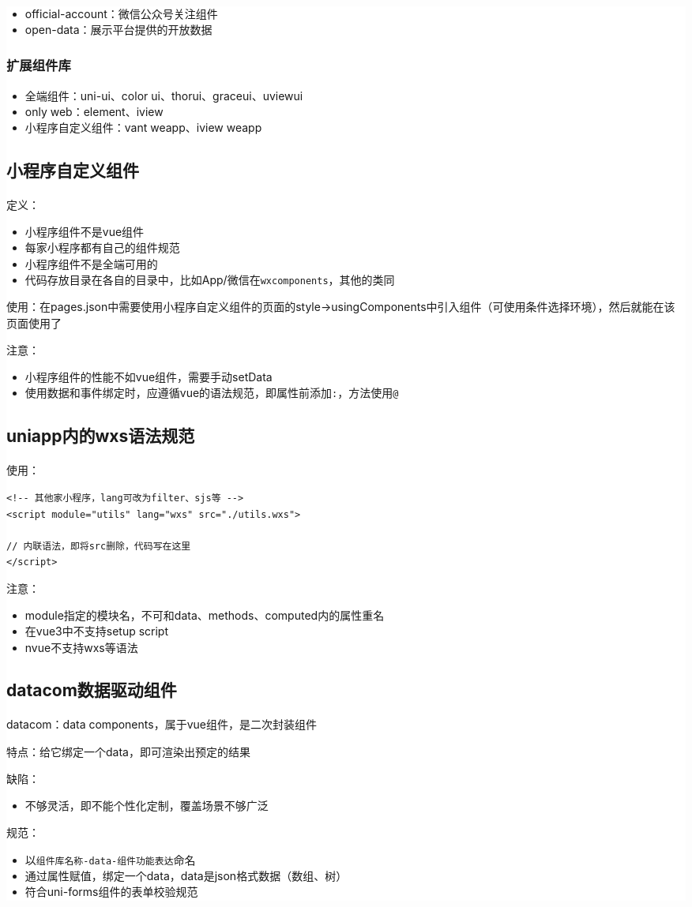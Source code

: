 - official-account：微信公众号关注组件
- open-data：展示平台提供的开放数据

### 扩展组件库

- 全端组件：uni-ui、color ui、thorui、graceui、uviewui
- only web：element、iview
- 小程序自定义组件：vant weapp、iview weapp

## 小程序自定义组件

定义：

- 小程序组件不是vue组件
- 每家小程序都有自己的组件规范
- 小程序组件不是全端可用的
- 代码存放目录在各自的目录中，比如App/微信在`wxcomponents`，其他的类同

使用：在pages.json中需要使用小程序自定义组件的页面的style->usingComponents中引入组件（可使用条件选择环境），然后就能在该页面使用了

注意：

- 小程序组件的性能不如vue组件，需要手动setData
- 使用数据和事件绑定时，应遵循vue的语法规范，即属性前添加`:`，方法使用`@`

## uniapp内的wxs语法规范

使用：

```vue
<!-- 其他家小程序，lang可改为filter、sjs等 -->
<script module="utils" lang="wxs" src="./utils.wxs">

// 内联语法，即将src删除，代码写在这里
</script>
```

注意：

- module指定的模块名，不可和data、methods、computed内的属性重名
- 在vue3中不支持setup script
- nvue不支持wxs等语法

## datacom数据驱动组件

datacom：data components，属于vue组件，是二次封装组件

特点：给它绑定一个data，即可渲染出预定的结果

缺陷：

- 不够灵活，即不能个性化定制，覆盖场景不够广泛

规范：

- 以`组件库名称-data-组件功能表达`命名
- 通过属性赋值，绑定一个data，data是json格式数据（数组、树）
- 符合uni-forms组件的表单校验规范
